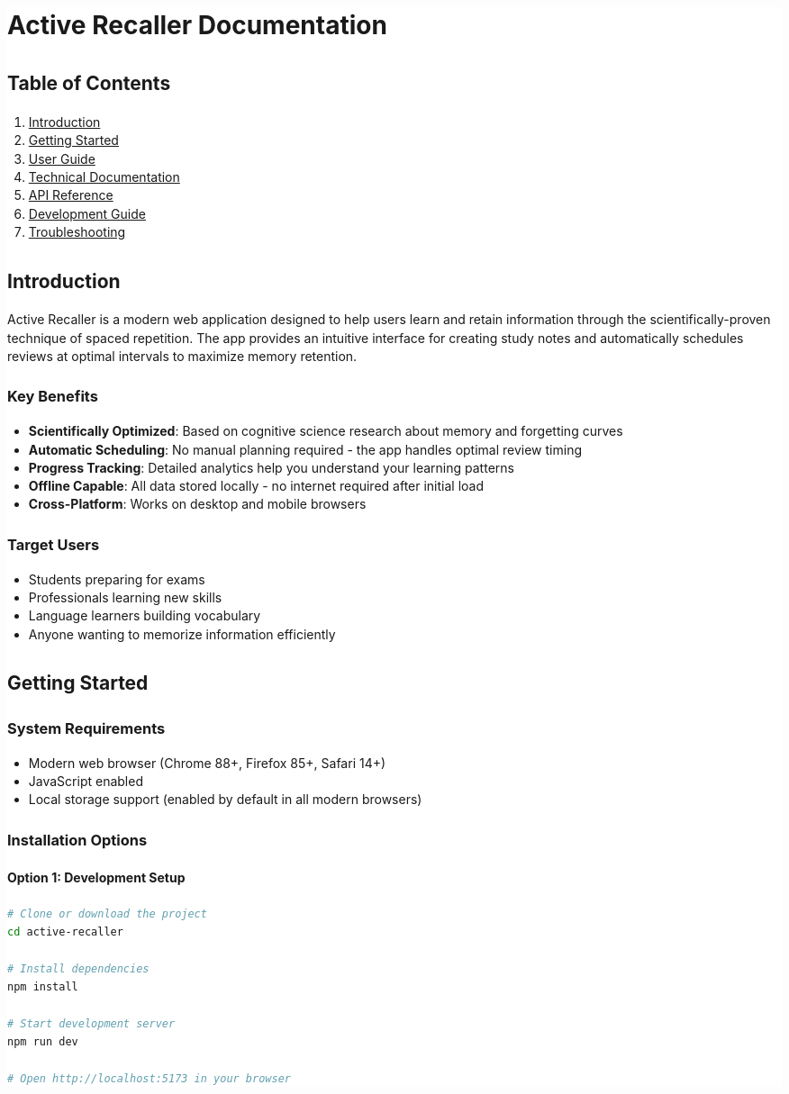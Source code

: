 # Active Recaller Documentation

## Table of Contents
1. [Introduction](#introduction)
2. [Getting Started](#getting-started)
3. [User Guide](#user-guide)
4. [Technical Documentation](#technical-documentation)
5. [API Reference](#api-reference)
6. [Development Guide](#development-guide)
7. [Troubleshooting](#troubleshooting)

## Introduction

Active Recaller is a modern web application designed to help users learn and retain information through the scientifically-proven technique of spaced repetition. The app provides an intuitive interface for creating study notes and automatically schedules reviews at optimal intervals to maximize memory retention.

### Key Benefits
- **Scientifically Optimized**: Based on cognitive science research about memory and forgetting curves
- **Automatic Scheduling**: No manual planning required - the app handles optimal review timing
- **Progress Tracking**: Detailed analytics help you understand your learning patterns
- **Offline Capable**: All data stored locally - no internet required after initial load
- **Cross-Platform**: Works on desktop and mobile browsers

### Target Users
- Students preparing for exams
- Professionals learning new skills
- Language learners building vocabulary
- Anyone wanting to memorize information efficiently

## Getting Started

### System Requirements
- Modern web browser (Chrome 88+, Firefox 85+, Safari 14+)
- JavaScript enabled
- Local storage support (enabled by default in all modern browsers)

### Installation Options

#### Option 1: Development Setup
```bash
# Clone or download the project
cd active-recaller

# Install dependencies
npm install

# Start development server
npm run dev

# Open http://localhost:5173 in your browser
```
